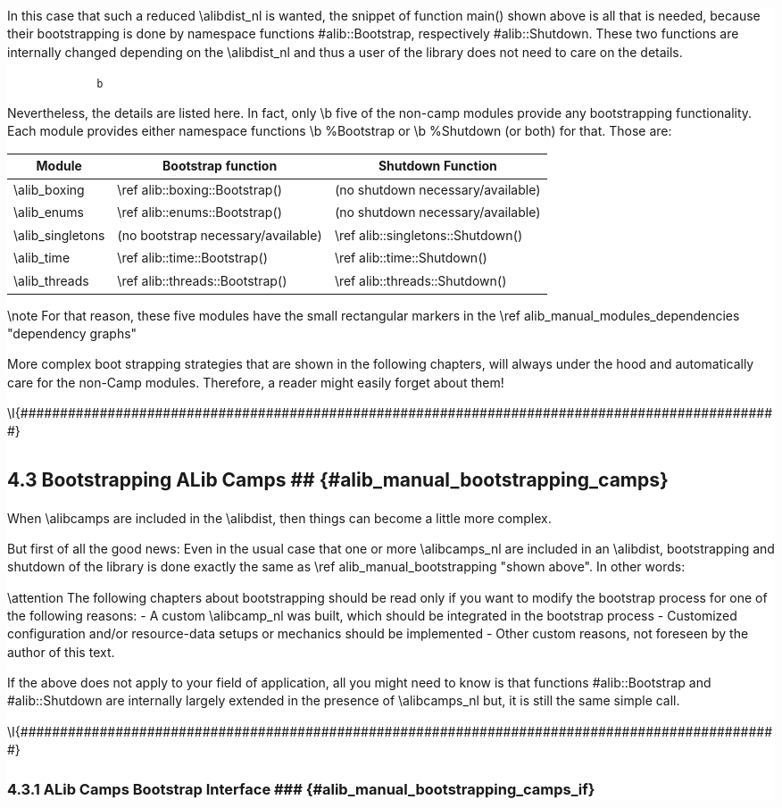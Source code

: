 In this case that such a reduced  \alibdist_nl is wanted, the snippet of function <c>main()</c>
shown above is all that is needed, because their bootstrapping is done by namespace functions
#alib::Bootstrap, respectively #alib::Shutdown. These two functions are internally changed
depending on the \alibdist_nl and thus a user of the library does not need to care on the details.

                  b
Nevertheless, the details are listed here. In fact, only \b five of the non-camp modules provide any
bootstrapping functionality. Each module provides either namespace functions \b %Bootstrap or
\b %Shutdown (or both) for that. Those are:

Module             | Bootstrap function                | Shutdown Function                 
-------------------| ----------------------------------| -------------------------------
\alib_boxing       | \ref alib::boxing::Bootstrap()    | (no shutdown necessary/available)
\alib_enums        | \ref alib::enums::Bootstrap()     | (no shutdown necessary/available)
\alib_singletons   | (no bootstrap necessary/available)| \ref alib::singletons::Shutdown()
\alib_time         | \ref alib::time::Bootstrap()      | \ref alib::time::Shutdown()
\alib_threads      | \ref alib::threads::Bootstrap()   | \ref alib::threads::Shutdown()

\note For that reason, these five modules have the small rectangular markers in the
      \ref alib_manual_modules_dependencies "dependency graphs"


More complex boot strapping strategies that are shown in the following chapters, will always
under the hood and automatically care for the non-Camp modules. Therefore, a reader might easily
forget about them!


\I{################################################################################################}
## 4.3 Bootstrapping ALib Camps ## {#alib_manual_bootstrapping_camps}
When \alibcamps are included in the \alibdist, then things can become a little more complex.

But first of all the good news: Even in the usual case that one or more \alibcamps_nl are included in
an \alibdist, bootstrapping and shutdown of the library is done exactly the same
as \ref alib_manual_bootstrapping "shown above". In other words:

\attention The following chapters about bootstrapping should be read only if you want to modify
           the bootstrap process for one of the following reasons:
           - A custom \alibcamp_nl was built, which should be integrated in the bootstrap process
           - Customized configuration and/or resource-data setups or mechanics should be
             implemented
           - Other custom reasons, not foreseen by the author of this text.

If the above does not apply to your field of application, all you might need to know is that
functions #alib::Bootstrap and #alib::Shutdown are internally largely extended in the presence of
\alibcamps_nl but, it is still the same simple call.

\I{################################################################################################}
### 4.3.1 ALib Camps Bootstrap Interface ### {#alib_manual_bootstrapping_camps_if}
